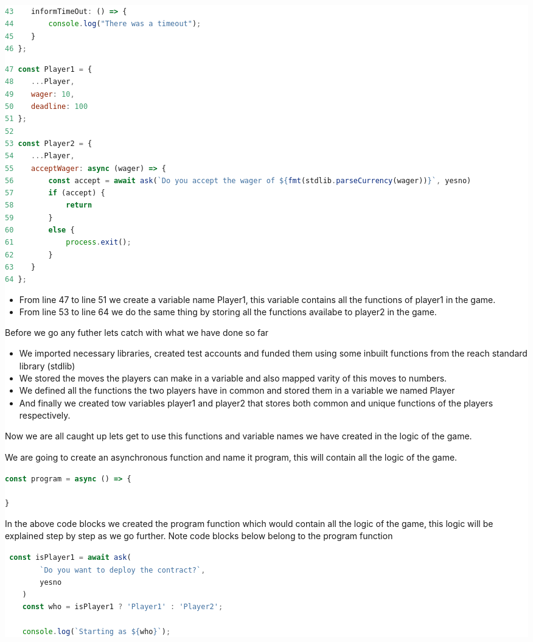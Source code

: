 ```js
43    informTimeOut: () => {
44        console.log("There was a timeout");
45    }
46 };
```


```js
47 const Player1 = {
48    ...Player,
49    wager: 10,
50    deadline: 100
51 };
52
53 const Player2 = {
54    ...Player,
55    acceptWager: async (wager) => {
56        const accept = await ask(`Do you accept the wager of ${fmt(stdlib.parseCurrency(wager))}`, yesno)
57        if (accept) {
58            return
59        }
60        else {
61            process.exit();
62        }
63    }
64 };
```
* From line 47 to line 51 we create a variable name Player1, this variable contains all the functions of player1 in the game.
* From line 53 to line 64 we do the same thing by storing all the functions availabe to player2 in the game.

Before we go any futher lets catch with what we have done so far
* We imported necessary libraries, created test accounts and funded them using some inbuilt functions from the reach standard library (stdlib)
* We stored the moves the players can make in a variable and also mapped varity of this moves to numbers.
* We defined all the functions the two players have in common and stored them in a variable we named Player
* And finally we created tow variables player1 and player2 that stores both common and unique functions of the players respectively. 

Now we are all caught up lets get to use this functions and variable names we have created in the logic of the game.

We are going to create an asynchronous function and name it program, this will contain all the logic of the game.
```js
const program = async () => {

}
```
In the above code blocks we created the program function which would contain all the logic of the game, this logic will be explained step by step as we go further.
Note code blocks below belong to the program function
```js
 const isPlayer1 = await ask(
        `Do you want to deploy the contract?`,
        yesno
    )
    const who = isPlayer1 ? 'Player1' : 'Player2';

    console.log(`Starting as ${who}`);
```